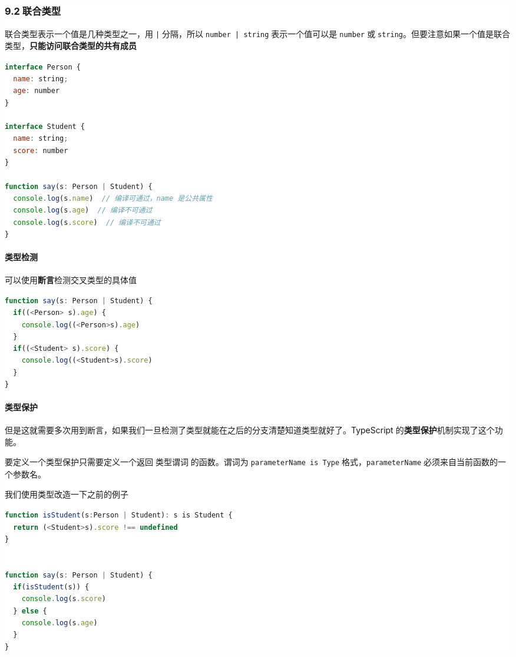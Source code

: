 ### 9.2 联合类型

联合类型表示一个值是几种类型之一，用 `|` 分隔，所以 `number | string` 表示一个值可以是 `number` 或 `string`。但要注意如果一个值是联合类型，**只能访问联合类型的共有成员**

```js
interface Person {
  name: string;
  age: number
}

interface Student {
  name: string;
  score: number
}

function say(s: Person | Student) {
  console.log(s.name)  // 编译可通过，name 是公共属性
  console.log(s.age)  // 编译不可通过
  console.log(s.score)  // 编译不可通过
}
```

#### **类型检测**

可以使用**断言**检测交叉类型的具体值

```js
function say(s: Person | Student) {
  if((<Person> s).age) {
    console.log((<Person>s).age)
  }
  if((<Student> s).score) {
    console.log((<Student>s).score)
  }
}
```

#### **类型保护**

但是这就需要多次用到断言，如果我们一旦检测了类型就能在之后的分支清楚知道类型就好了。TypeScript 的**类型保护**机制实现了这个功能。

要定义一个类型保护只需要定义一个返回 类型谓词 的函数。谓词为 `parameterName is Type`  格式，`parameterName` 必须来自当前函数的一个参数名。

我们使用类型改造一下之前的例子

```js
function isStudent(s:Person | Student): s is Student {
  return (<Student>s).score !== undefined
}


function say(s: Person | Student) {
  if(isStudent(s)) {
    console.log(s.score)
  } else {
    console.log(s.age)
  }
}
```
